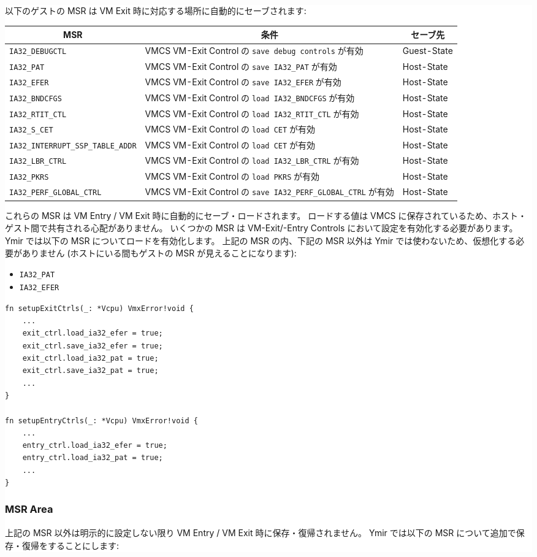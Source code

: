 以下のゲストの MSR は VM Exit 時に対応する場所に自動的にセーブされます:

| MSR | 条件 | セーブ先 |
| --- | --- | --- |
| `IA32_DEBUGCTL` | VMCS VM-Exit Control の `save debug controls` が有効 | Guest-State |
| `IA32_PAT` | VMCS VM-Exit Control の `save IA32_PAT` が有効 | Host-State |
| `IA32_EFER` | VMCS VM-Exit Control の `save IA32_EFER` が有効 | Host-State |
| `IA32_BNDCFGS` | VMCS VM-Exit Control の `load IA32_BNDCFGS` が有効 | Host-State |
| `IA32_RTIT_CTL` | VMCS VM-Exit Control の `load IA32_RTIT_CTL` が有効 | Host-State |
| `IA32_S_CET` | VMCS VM-Exit Control の `load CET` が有効 | Host-State |
| `IA32_INTERRUPT_SSP_TABLE_ADDR` | VMCS VM-Exit Control の `load CET` が有効 | Host-State |
| `IA32_LBR_CTRL` | VMCS VM-Exit Control の `load IA32_LBR_CTRL` が有効 | Host-State |
| `IA32_PKRS` | VMCS VM-Exit Control の `load PKRS` が有効 | Host-State |
| `IA32_PERF_GLOBAL_CTRL` | VMCS VM-Exit Control の `save IA32_PERF_GLOBAL_CTRL` が有効 | Host-State |

これらの MSR は VM Entry / VM Exit 時に自動的にセーブ・ロードされます。
ロードする値は VMCS に保存されているため、ホスト・ゲスト間で共有される心配がありません。
いくつかの MSR は VM-Exit/-Entry Controls において設定を有効化する必要があります。
Ymir では以下の MSR についてロードを有効化します。
上記の MSR の内、下記の MSR 以外は Ymir では使わないため、仮想化する必要がありません (ホストにいる間もゲストの MSR が見えることになります):

- `IA32_PAT`
- `IA32_EFER`

```ymir/arch/x86/vmx/vcpu.zig
fn setupExitCtrls(_: *Vcpu) VmxError!void {
    ...
    exit_ctrl.load_ia32_efer = true;
    exit_ctrl.save_ia32_efer = true;
    exit_ctrl.load_ia32_pat = true;
    exit_ctrl.save_ia32_pat = true;
    ...
}

fn setupEntryCtrls(_: *Vcpu) VmxError!void {
    ...
    entry_ctrl.load_ia32_efer = true;
    entry_ctrl.load_ia32_pat = true;
    ...
}
```

### MSR Area

上記の MSR 以外は明示的に設定しない限り VM Entry / VM Exit 時に保存・復帰されません。
Ymir では以下の MSR について追加で保存・復帰をすることにします:
